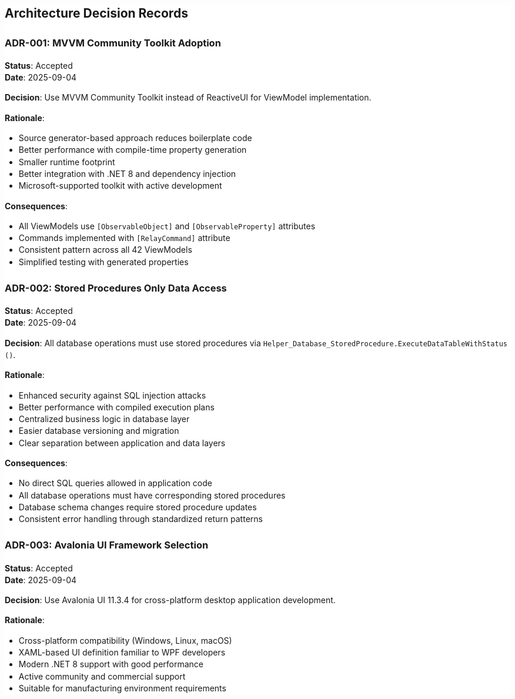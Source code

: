 
## Architecture Decision Records

### ADR-001: MVVM Community Toolkit Adoption
**Status**: Accepted  
**Date**: 2025-09-04

**Decision**: Use MVVM Community Toolkit instead of ReactiveUI for ViewModel implementation.

**Rationale**:
- Source generator-based approach reduces boilerplate code
- Better performance with compile-time property generation
- Smaller runtime footprint
- Better integration with .NET 8 and dependency injection
- Microsoft-supported toolkit with active development

**Consequences**:
- All ViewModels use `[ObservableObject]` and `[ObservableProperty]` attributes
- Commands implemented with `[RelayCommand]` attribute
- Consistent pattern across all 42 ViewModels
- Simplified testing with generated properties

### ADR-002: Stored Procedures Only Data Access
**Status**: Accepted  
**Date**: 2025-09-04

**Decision**: All database operations must use stored procedures via `Helper_Database_StoredProcedure.ExecuteDataTableWithStatus()`.

**Rationale**:
- Enhanced security against SQL injection attacks
- Better performance with compiled execution plans
- Centralized business logic in database layer
- Easier database versioning and migration
- Clear separation between application and data layers

**Consequences**:
- No direct SQL queries allowed in application code
- All database operations must have corresponding stored procedures
- Database schema changes require stored procedure updates
- Consistent error handling through standardized return patterns

### ADR-003: Avalonia UI Framework Selection
**Status**: Accepted  
**Date**: 2025-09-04

**Decision**: Use Avalonia UI 11.3.4 for cross-platform desktop application development.

**Rationale**:
- Cross-platform compatibility (Windows, Linux, macOS)
- XAML-based UI definition familiar to WPF developers
- Modern .NET 8 support with good performance
- Active community and commercial support
- Suitable for manufacturing environment requirements
